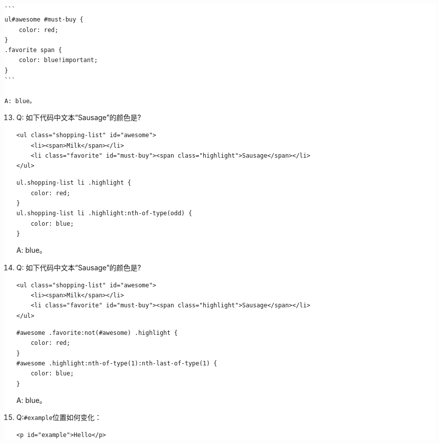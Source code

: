     ```
    ul#awesome #must-buy {
        color: red;
    }
    .favorite span {
        color: blue!important;
    }
    ```

    A: blue。

13. Q: 如下代码中文本“Sausage”的颜色是?

    ```
    <ul class="shopping-list" id="awesome">
        <li><span>Milk</span></li>
        <li class="favorite" id="must-buy"><span class="highlight">Sausage</span></li>
    </ul>
    ```

    ```
    ul.shopping-list li .highlight {
        color: red;
    }
    ul.shopping-list li .highlight:nth-of-type(odd) {
        color: blue;
    }
    ```

    A: blue。

14. Q: 如下代码中文本“Sausage”的颜色是?

    ```
    <ul class="shopping-list" id="awesome">
        <li><span>Milk</span></li>
        <li class="favorite" id="must-buy"><span class="highlight">Sausage</span></li>
    </ul>
    ```

    ```
    #awesome .favorite:not(#awesome) .highlight {
        color: red;
    }
    #awesome .highlight:nth-of-type(1):nth-last-of-type(1) {
        color: blue;
    }
    ```

    A: blue。

15. Q:`#example`位置如何变化：

    ```
    <p id="example">Hello</p>
    ```
